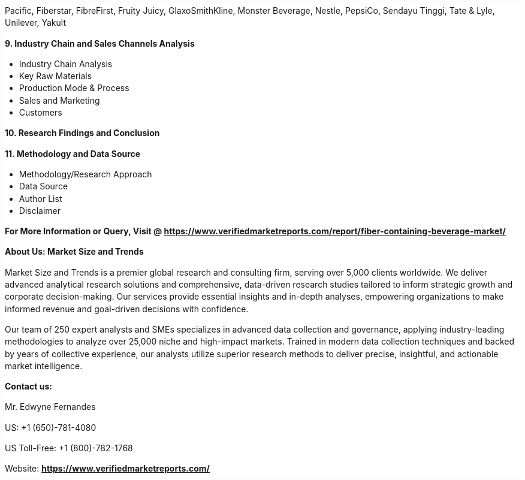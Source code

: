 Pacific, Fiberstar, FibreFirst, Fruity Juicy, GlaxoSmithKline, Monster Beverage, Nestle, PepsiCo, Sendayu Tinggi, Tate & Lyle, Unilever, Yakult</strong></p><p><strong>9. Industry Chain and Sales Channels Analysis</strong></p><ul><li>Industry Chain Analysis</li><li>Key Raw Materials</li><li>Production Mode &amp; Process</li><li>Sales and Marketing</li><li>Customers</li></ul><p><strong>10. Research Findings and Conclusion</strong></p><p><strong>11. Methodology and Data Source</strong></p><ul><li>Methodology/Research Approach</li><li>Data Source</li><li>Author List</li><li>Disclaimer</li></ul></p><p><strong>For More Information or Query, Visit @ <a href="https://www.verifiedmarketreports.com/report/fiber-containing-beverage-market/">https://www.verifiedmarketreports.com/report/fiber-containing-beverage-market/</a></strong></p><p><strong>About Us: Market Size and Trends</strong></p><p>Market Size and Trends is a premier global research and consulting firm, serving over 5,000 clients worldwide. We deliver advanced analytical research solutions and comprehensive, data-driven research studies tailored to inform strategic growth and corporate decision-making. Our services provide essential insights and in-depth analyses, empowering organizations to make informed revenue and goal-driven decisions with confidence.</p><p>Our team of 250 expert analysts and SMEs specializes in advanced data collection and governance, applying industry-leading methodologies to analyze over 25,000 niche and high-impact markets. Trained in modern data collection techniques and backed by years of collective experience, our analysts utilize superior research methods to deliver precise, insightful, and actionable market intelligence.</p><p><strong>Contact us:</strong></p><p>Mr. Edwyne Fernandes</p><p>US: +1 (650)-781-4080</p><p>US Toll-Free: +1 (800)-782-1768</p><p>Website: <strong><a href="https://www.verifiedmarketreports.com/">https://www.verifiedmarketreports.com/</a></strong></p>
